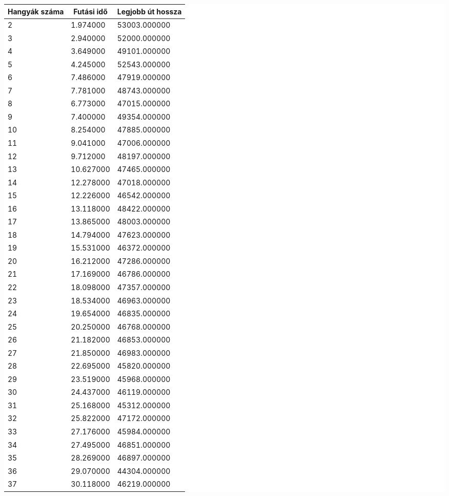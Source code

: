 | Hangyák száma | Futási idő | Legjobb út hossza |
|-----|------------|--------------|
| 2   | 1.974000   | 53003.000000 |
| 3   | 2.940000   | 52000.000000 |
| 4   | 3.649000   | 49101.000000 |
| 5   | 4.245000   | 52543.000000 |
| 6   | 7.486000   | 47919.000000 |
| 7   | 7.781000   | 48743.000000 |
| 8   | 6.773000   | 47015.000000 |
| 9   | 7.400000   | 49354.000000 |
| 10  | 8.254000   | 47885.000000 |
| 11  | 9.041000   | 47006.000000 |
| 12  | 9.712000   | 48197.000000 |
| 13  | 10.627000  | 47465.000000 |
| 14  | 12.278000  | 47018.000000 |
| 15  | 12.226000  | 46542.000000 |
| 16  | 13.118000  | 48422.000000 |
| 17  | 13.865000  | 48003.000000 |
| 18  | 14.794000  | 47623.000000 |
| 19  | 15.531000  | 46372.000000 |
| 20  | 16.212000  | 47286.000000 |
| 21  | 17.169000  | 46786.000000 |
| 22  | 18.098000  | 47357.000000 |
| 23  | 18.534000  | 46963.000000 |
| 24  | 19.654000  | 46835.000000 |
| 25  | 20.250000  | 46768.000000 |
| 26  | 21.182000  | 46853.000000 |
| 27  | 21.850000  | 46983.000000 |
| 28  | 22.695000  | 45820.000000 |
| 29  | 23.519000  | 45968.000000 |
| 30  | 24.437000  | 46119.000000 |
| 31  | 25.168000  | 45312.000000 |
| 32  | 25.822000  | 47172.000000 |
| 33  | 27.176000  | 45984.000000 |
| 34  | 27.495000  | 46851.000000 |
| 35  | 28.269000  | 46897.000000 |
| 36  | 29.070000  | 44304.000000 |
| 37  | 30.118000  | 46219.000000 |